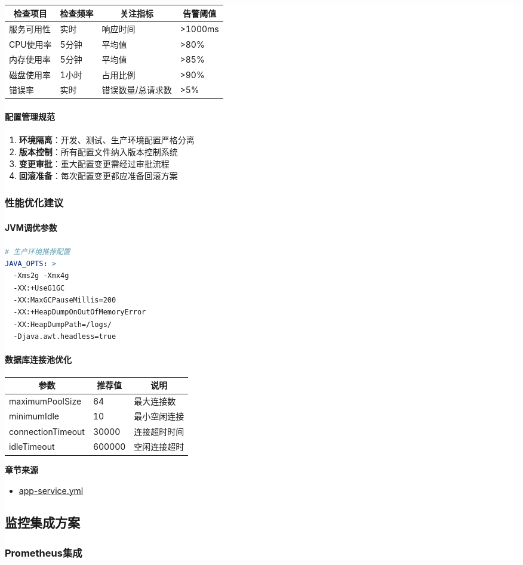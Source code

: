 | 检查项目   | 检查频率 | 关注指标      | 告警阈值    |
|--------|------|-----------|---------|
| 服务可用性  | 实时   | 响应时间      | >1000ms |
| CPU使用率 | 5分钟  | 平均值       | >80%    |
| 内存使用率  | 5分钟  | 平均值       | >85%    |
| 磁盘使用率  | 1小时  | 占用比例      | >90%    |
| 错误率    | 实时   | 错误数量/总请求数 | >5%     |

#### 配置管理规范

1. **环境隔离**：开发、测试、生产环境配置严格分离
2. **版本控制**：所有配置文件纳入版本控制系统
3. **变更审批**：重大配置变更需经过审批流程
4. **回滚准备**：每次配置变更都应准备回滚方案

### 性能优化建议

#### JVM调优参数

```yaml
# 生产环境推荐配置
JAVA_OPTS: >
  -Xms2g -Xmx4g
  -XX:+UseG1GC
  -XX:MaxGCPauseMillis=200
  -XX:+HeapDumpOnOutOfMemoryError
  -XX:HeapDumpPath=/logs/
  -Djava.awt.headless=true
```

#### 数据库连接池优化

| 参数                | 推荐值    | 说明     |
|-------------------|--------|--------|
| maximumPoolSize   | 64     | 最大连接数  |
| minimumIdle       | 10     | 最小空闲连接 |
| connectionTimeout | 30000  | 连接超时时间 |
| idleTimeout       | 600000 | 空闲连接超时 |

**章节来源**

- [app-service.yml](file://jcpp-app-bootstrap/src/main/resources/app-service.yml#L1-L432)

## 监控集成方案

### Prometheus集成
